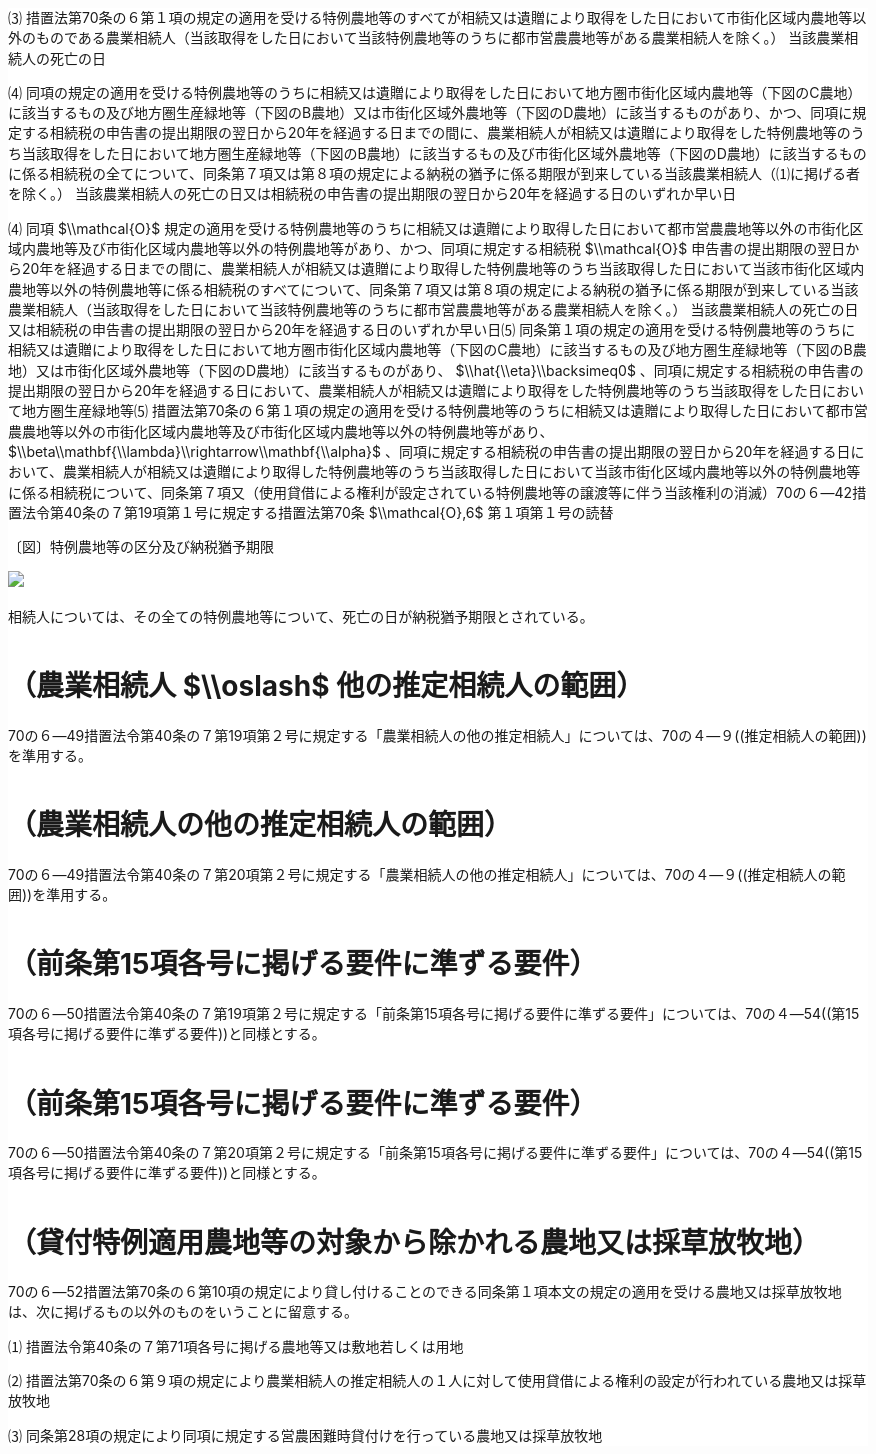 ⑶ 措置法第70条の６第１項の規定の適用を受ける特例農地等のすべてが相続又は遺贈により取得をした日において市街化区域内農地等以外のものである農業相続人（当該取得をした日において当該特例農地等のうちに都市営農農地等がある農業相続人を除く。） 当該農業相続人の死亡の日

⑷ 同項の規定の適用を受ける特例農地等のうちに相続又は遺贈により取得をした日において地方圏市街化区域内農地等（下図のC農地）に該当するもの及び地方圏生産緑地等（下図のB農地）又は市街化区域外農地等（下図のD農地）に該当するものがあり、かつ、同項に規定する相続税の申告書の提出期限の翌日から20年を経過する日までの間に、農業相続人が相続又は遺贈により取得をした特例農地等のうち当該取得をした日において地方圏生産緑地等（下図のB農地）に該当するもの及び市街化区域外農地等（下図のD農地）に該当するものに係る相続税の全てについて、同条第７項又は第８項の規定による納税の猶予に係る期限が到来している当該農業相続人（⑴に掲げる者を除く。） 当該農業相続人の死亡の日又は相続税の申告書の提出期限の翌日から20年を経過する日のいずれか早い日

⑷ 同項 $\\mathcal{O}$ 規定の適用を受ける特例農地等のうちに相続又は遺贈により取得した日において都市営農農地等以外の市街化区域内農地等及び市街化区域内農地等以外の特例農地等があり、かつ、同項に規定する相続税 $\\mathcal{O}$ 申告書の提出期限の翌日から20年を経過する日までの間に、農業相続人が相続又は遺贈により取得した特例農地等のうち当該取得した日において当該市街化区域内農地等以外の特例農地等に係る相続税のすべてについて、同条第７項又は第８項の規定による納税の猶予に係る期限が到来している当該農業相続人（当該取得をした日において当該特例農地等のうちに都市営農農地等がある農業相続人を除く。） 当該農業相続人の死亡の日又は相続税の申告書の提出期限の翌日から20年を経過する日のいずれか早い日⑸ 同条第１項の規定の適用を受ける特例農地等のうちに相続又は遺贈により取得をした日において地方圏市街化区域内農地等（下図のC農地）に該当するもの及び地方圏生産緑地等（下図のB農地）又は市街化区域外農地等（下図のD農地）に該当するものがあり、 $\\hat{\\eta}\\backsimeq0$ 、同項に規定する相続税の申告書の提出期限の翌日から20年を経過する日において、農業相続人が相続又は遺贈により取得をした特例農地等のうち当該取得をした日において地方圏生産緑地等⑸ 措置法第70条の６第１項の規定の適用を受ける特例農地等のうちに相続又は遺贈により取得した日において都市営農農地等以外の市街化区域内農地等及び市街化区域内農地等以外の特例農地等があり、 $\\beta\\mathbf{\\lambda}\\rightarrow\\mathbf{\\alpha}$ 、同項に規定する相続税の申告書の提出期限の翌日から20年を経過する日において、農業相続人が相続又は遺贈により取得した特例農地等のうち当該取得した日において当該市街化区域内農地等以外の特例農地等に係る相続税について、同条第７項又（使用貸借による権利が設定されている特例農地等の譲渡等に伴う当該権利の消滅）70の６―42措置法令第40条の７第19項第１号に規定する措置法第70条 $\\mathcal{O},6$ 第１項第１号の読替

〔図〕特例農地等の区分及び納税猶予期限

![](https://www.nta.go.jp/tmp/4683ee01-5157-4617-a31b-6b4a36ed3307/images/df5c10829e82b7b0f53ea3ae61181faba568bc30c34bb88cb7627898e951e013.jpg)

相続人については、その全ての特例農地等について、死亡の日が納税猶予期限とされている。

# （農業相続人 $\\oslash$ 他の推定相続人の範囲）

70の６―49措置法令第40条の７第19項第２号に規定する「農業相続人の他の推定相続人」については、70の４―９((推定相続人の範囲))を準用する。

# （農業相続人の他の推定相続人の範囲）

70の６―49措置法令第40条の７第20項第２号に規定する「農業相続人の他の推定相続人」については、70の４―９((推定相続人の範囲))を準用する。

# （前条第15項各号に掲げる要件に準ずる要件）

70の６―50措置法令第40条の７第19項第２号に規定する「前条第15項各号に掲げる要件に準ずる要件」については、70の４―54((第15項各号に掲げる要件に準ずる要件))と同様とする。

# （前条第15項各号に掲げる要件に準ずる要件）

70の６―50措置法令第40条の７第20項第２号に規定する「前条第15項各号に掲げる要件に準ずる要件」については、70の４―54((第15項各号に掲げる要件に準ずる要件))と同様とする。

# （貸付特例適用農地等の対象から除かれる農地又は採草放牧地）

70の６―52措置法第70条の６第10項の規定により貸し付けることのできる同条第１項本文の規定の適用を受ける農地又は採草放牧地は、次に掲げるもの以外のものをいうことに留意する。

⑴ 措置法令第40条の７第71項各号に掲げる農地等又は敷地若しくは用地

⑵ 措置法第70条の６第９項の規定により農業相続人の推定相続人の１人に対して使用貸借による権利の設定が行われている農地又は採草放牧地

⑶ 同条第28項の規定により同項に規定する営農困難時貸付けを行っている農地又は採草放牧地
